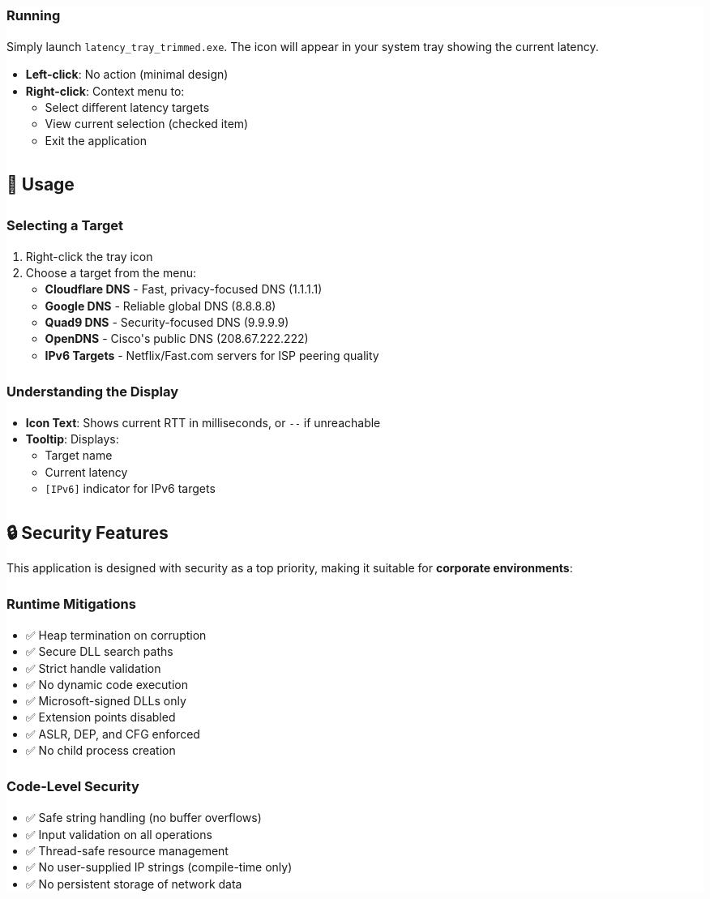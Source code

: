 ### Running

Simply launch `latency_tray_trimmed.exe`. The icon will appear in your system tray showing the current latency.

- **Left-click**: No action (minimal design)
- **Right-click**: Context menu to:
  - Select different latency targets
  - View current selection (checked item)
  - Exit the application

## 📖 Usage

### Selecting a Target

1. Right-click the tray icon
2. Choose a target from the menu:
   - **Cloudflare DNS** - Fast, privacy-focused DNS (1.1.1.1)
   - **Google DNS** - Reliable global DNS (8.8.8.8)
   - **Quad9 DNS** - Security-focused DNS (9.9.9.9)
   - **OpenDNS** - Cisco's public DNS (208.67.222.222)
   - **IPv6 Targets** - Netflix/Fast.com servers for ISP peering quality

### Understanding the Display

- **Icon Text**: Shows current RTT in milliseconds, or `--` if unreachable
- **Tooltip**: Displays:
  - Target name
  - Current latency
  - `[IPv6]` indicator for IPv6 targets

## 🔒 Security Features

This application is designed with security as a top priority, making it suitable for **corporate environments**:

### Runtime Mitigations
- ✅ Heap termination on corruption
- ✅ Secure DLL search paths
- ✅ Strict handle validation
- ✅ No dynamic code execution
- ✅ Microsoft-signed DLLs only
- ✅ Extension points disabled
- ✅ ASLR, DEP, and CFG enforced
- ✅ No child process creation

### Code-Level Security
- ✅ Safe string handling (no buffer overflows)
- ✅ Input validation on all operations
- ✅ Thread-safe resource management
- ✅ No user-supplied IP strings (compile-time only)
- ✅ No persistent storage of network data
